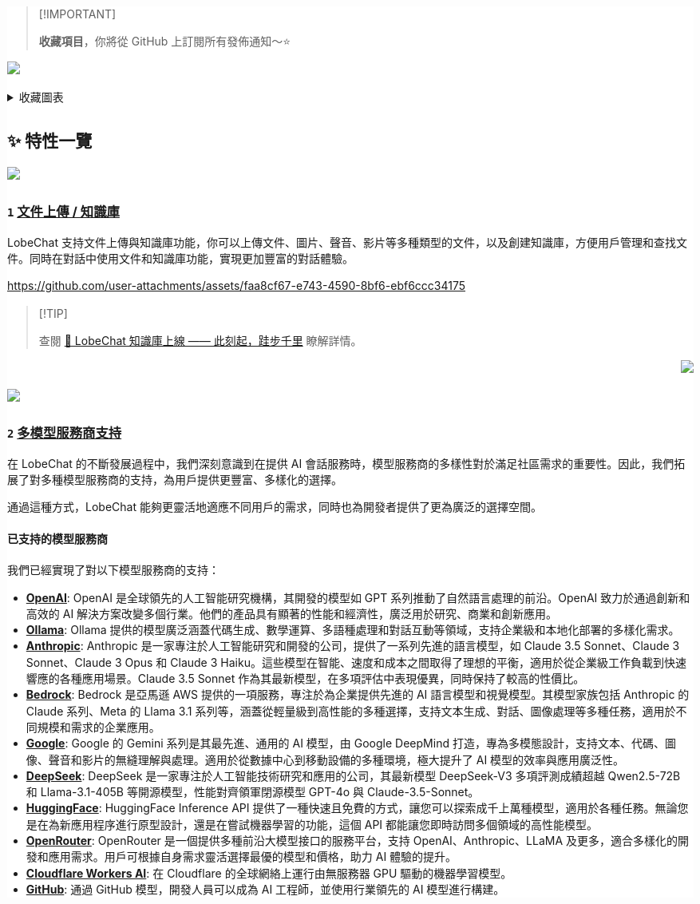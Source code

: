 > \[!IMPORTANT]
>
> **收藏項目**，你將從 GitHub 上訂閱所有發佈通知～⭐️

[![][image-star]][github-stars-link]

<details><summary><kbd>收藏圖表</kbd></summary></details>

## ✨ 特性一覽

[![][image-feat-knowledgebase]][docs-feat-knowledgebase]

### `1` [文件上傳 / 知識庫][docs-feat-knowledgebase]

LobeChat 支持文件上傳與知識庫功能，你可以上傳文件、圖片、聲音、影片等多種類型的文件，以及創建知識庫，方便用戶管理和查找文件。同時在對話中使用文件和知識庫功能，實現更加豐富的對話體驗。

<https://github.com/user-attachments/assets/faa8cf67-e743-4590-8bf6-ebf6ccc34175>

> \[!TIP]
>
> 查閱 [📘 LobeChat 知識庫上線 —— 此刻起，跬步千里](https://lobehub.com/zh/blog/knowledge-base) 瞭解詳情。

<div align="right">

[![][back-to-top]](#readme-top)

</div>

[![][image-feat-privoder]][docs-feat-provider]

### `2` [多模型服務商支持][docs-feat-provider]

在 LobeChat 的不斷發展過程中，我們深刻意識到在提供 AI 會話服務時，模型服務商的多樣性對於滿足社區需求的重要性。因此，我們拓展了對多種模型服務商的支持，為用戶提供更豐富、多樣化的選擇。

通過這種方式，LobeChat 能夠更靈活地適應不同用戶的需求，同時也為開發者提供了更為廣泛的選擇空間。

#### 已支持的模型服務商

我們已經實現了對以下模型服務商的支持：



- **[OpenAI](https://lobechat.com/discover/provider/openai)**: OpenAI 是全球領先的人工智能研究機構，其開發的模型如 GPT 系列推動了自然語言處理的前沿。OpenAI 致力於通過創新和高效的 AI 解決方案改變多個行業。他們的產品具有顯著的性能和經濟性，廣泛用於研究、商業和創新應用。
- **[Ollama](https://lobechat.com/discover/provider/ollama)**: Ollama 提供的模型廣泛涵蓋代碼生成、數學運算、多語種處理和對話互動等領域，支持企業級和本地化部署的多樣化需求。
- **[Anthropic](https://lobechat.com/discover/provider/anthropic)**: Anthropic 是一家專注於人工智能研究和開發的公司，提供了一系列先進的語言模型，如 Claude 3.5 Sonnet、Claude 3 Sonnet、Claude 3 Opus 和 Claude 3 Haiku。這些模型在智能、速度和成本之間取得了理想的平衡，適用於從企業級工作負載到快速響應的各種應用場景。Claude 3.5 Sonnet 作為其最新模型，在多項評估中表現優異，同時保持了較高的性價比。
- **[Bedrock](https://lobechat.com/discover/provider/bedrock)**: Bedrock 是亞馬遜 AWS 提供的一項服務，專注於為企業提供先進的 AI 語言模型和視覺模型。其模型家族包括 Anthropic 的 Claude 系列、Meta 的 Llama 3.1 系列等，涵蓋從輕量級到高性能的多種選擇，支持文本生成、對話、圖像處理等多種任務，適用於不同規模和需求的企業應用。
- **[Google](https://lobechat.com/discover/provider/google)**: Google 的 Gemini 系列是其最先進、通用的 AI 模型，由 Google DeepMind 打造，專為多模態設計，支持文本、代碼、圖像、聲音和影片的無縫理解與處理。適用於從數據中心到移動設備的多種環境，極大提升了 AI 模型的效率與應用廣泛性。
- **[DeepSeek](https://lobechat.com/discover/provider/deepseek)**: DeepSeek 是一家專注於人工智能技術研究和應用的公司，其最新模型 DeepSeek-V3 多項評測成績超越 Qwen2.5-72B 和 Llama-3.1-405B 等開源模型，性能對齊領軍閉源模型 GPT-4o 與 Claude-3.5-Sonnet。
- **[HuggingFace](https://lobechat.com/discover/provider/huggingface)**: HuggingFace Inference API 提供了一種快速且免費的方式，讓您可以探索成千上萬種模型，適用於各種任務。無論您是在為新應用程序進行原型設計，還是在嘗試機器學習的功能，這個 API 都能讓您即時訪問多個領域的高性能模型。
- **[OpenRouter](https://lobechat.com/discover/provider/openrouter)**: OpenRouter 是一個提供多種前沿大模型接口的服務平台，支持 OpenAI、Anthropic、LLaMA 及更多，適合多樣化的開發和應用需求。用戶可根據自身需求靈活選擇最優的模型和價格，助力 AI 體驗的提升。
- **[Cloudflare Workers AI](https://lobechat.com/discover/provider/cloudflare)**: 在 Cloudflare 的全球網絡上運行由無服務器 GPU 驅動的機器學習模型。
- **[GitHub](https://lobechat.com/discover/provider/github)**: 通過 GitHub 模型，開發人員可以成為 AI 工程師，並使用行業領先的 AI 模型進行構建。


[back-to-top]: https://img.shields.io/badge/-BACK_TO_TOP-151515?style=flat-square
[blog]: https://lobehub.com/zh/blog
[changelog]: https://lobehub.com/changelog
[chat-desktop]: https://raw.githubusercontent.com/lobehub/lobe-chat/lighthouse/lighthouse/chat/desktop/pagespeed.svg
[chat-desktop-report]: https://lobehub.github.io/lobe-chat/lighthouse/chat/desktop/lobechat_com_chat.html
[chat-mobile]: https://raw.githubusercontent.com/lobehub/lobe-chat/lighthouse/lighthouse/chat/mobile/pagespeed.svg
[chat-mobile-report]: https://lobehub.github.io/lobe-chat/lighthouse/chat/mobile/lobechat_com_chat.html
[chat-plugin-sdk]: https://github.com/lobehub/chat-plugin-sdk
[chat-plugin-template]: https://github.com/lobehub/chat-plugin-template
[chat-plugins-gateway]: https://github.com/lobehub/chat-plugins-gateway
[codecov-link]: https://codecov.io/gh/lobehub/lobe-chat
[codecov-shield]: https://img.shields.io/codecov/c/github/lobehub/lobe-chat?labelColor=black&style=flat-square&logo=codecov&logoColor=white
[codespaces-link]: https://codespaces.new/lobehub/lobe-chat
[codespaces-shield]: https://github.com/codespaces/badge.svg
[deploy-button-image]: https://vercel.com/button
[deploy-link]: https://vercel.com/new/clone?repository-url=https%3A%2F%2Fgithub.com%2Flobehub%2Flobe-chat&env=OPENAI_API_KEY,ACCESS_CODE&envDescription=Find%20your%20OpenAI%20API%20Key%20by%20click%20the%20right%20Learn%20More%20button.%20%7C%20Access%20Code%20can%20protect%20your%20website&envLink=https%3A%2F%2Fplatform.openai.com%2Faccount%2Fapi-keys&project-name=lobe-chat&repository-name=lobe-chat
[deploy-on-alibaba-cloud-button-image]: https://service-info-public.oss-cn-hangzhou.aliyuncs.com/computenest-en.svg
[deploy-on-alibaba-cloud-link]: https://computenest.console.aliyun.com/service/instance/create/default?type=user&ServiceName=LobeChat%E7%A4%BE%E5%8C%BA%E7%89%88
[deploy-on-sealos-button-image]: https://raw.githubusercontent.com/labring-actions/templates/main/Deploy-on-Sealos.svg
[deploy-on-sealos-link]: https://cloud.sealos.io/?openapp=system-template%3FtemplateName%3Dlobe-chat
[deploy-on-zeabur-button-image]: https://zeabur.com/button.svg
[deploy-on-zeabur-link]: https://zeabur.com/templates/VZGGTI
[discord-link]: https://discord.gg/AYFPHvv2jT
[discord-shield]: https://img.shields.io/discord/1127171173982154893?color=5865F2&label=discord&labelColor=black&logo=discord&logoColor=white&style=flat-square
[discord-shield-badge]: https://img.shields.io/discord/1127171173982154893?color=5865F2&label=discord&labelColor=black&logo=discord&logoColor=white&style=for-the-badge
[docker-pulls-link]: https://hub.docker.com/r/lobehub/lobe-chat
[docker-pulls-shield]: https://img.shields.io/docker/pulls/lobehub/lobe-chat?color=45cc11&labelColor=black&style=flat-square
[docker-release-link]: https://hub.docker.com/r/lobehub/lobe-chat
[docker-release-shield]: https://img.shields.io/docker/v/lobehub/lobe-chat?color=369eff&label=docker&labelColor=black&logo=docker&logoColor=white&style=flat-square
[docker-size-link]: https://hub.docker.com/r/lobehub/lobe-chat
[docker-size-shield]: https://img.shields.io/docker/image-size/lobehub/lobe-chat?color=369eff&labelColor=black&style=flat-square
[docs]: https://lobehub.com/zh/docs/usage/start
[docs-dev-guide]: https://github.com/lobehub/lobe-chat/wiki/index
[docs-docker]: https://lobehub.com/docs/self-hosting/platform/docker
[docs-env-var]: https://lobehub.com/docs/self-hosting/environment-variables
[docs-feat-agent]: https://lobehub.com/docs/usage/features/agent-market
[docs-feat-auth]: https://lobehub.com/docs/usage/features/auth
[docs-feat-database]: https://lobehub.com/docs/usage/features/database
[docs-feat-knowledgebase]: https://lobehub.com/blog/knowledge-base
[docs-feat-local]: https://lobehub.com/docs/usage/features/local-llm
[docs-feat-mobile]: https://lobehub.com/docs/usage/features/mobile
[docs-feat-plugin]: https://lobehub.com/docs/usage/features/plugin-system
[docs-feat-provider]: https://lobehub.com/docs/usage/features/multi-ai-providers
[docs-feat-pwa]: https://lobehub.com/docs/usage/features/pwa
[docs-feat-t2i]: https://lobehub.com/docs/usage/features/text-to-image
[docs-feat-theme]: https://lobehub.com/docs/usage/features/theme
[docs-feat-tts]: https://lobehub.com/docs/usage/features/tts
[docs-feat-vision]: https://lobehub.com/docs/usage/features/vision
[docs-functionc-call]: https://lobehub.com/zh/blog/openai-function-call
[docs-lighthouse]: https://github.com/lobehub/lobe-chat/wiki/Lighthouse.zh-CN
[docs-plugin-dev]: https://lobehub.com/docs/usage/plugins/development
[docs-self-hosting]: https://lobehub.com/docs/self-hosting/start
[docs-upstream-sync]: https://lobehub.com/docs/self-hosting/advanced/upstream-sync
[docs-usage-ollama]: https://lobehub.com/docs/usage/providers/ollama
[docs-usage-plugin]: https://lobehub.com/docs/usage/plugins/basic
[fossa-license-link]: https://app.fossa.com/projects/git%2Bgithub.com%2Flobehub%2Flobe-chat
[fossa-license-shield]: https://app.fossa.com/api/projects/git%2Bgithub.com%2Flobehub%2Flobe-chat.svg?type=large
[github-action-release-link]: https://github.com/lobehub/lobe-chat/actions/workflows/release.yml
[github-action-release-shield]: https://img.shields.io/github/actions/workflow/status/lobehub/lobe-chat/release.yml?label=release&labelColor=black&logo=githubactions&logoColor=white&style=flat-square
[github-action-test-link]: https://github.com/lobehub/lobe-chat/actions/workflows/test.yml
[github-action-test-shield]: https://img.shields.io/github/actions/workflow/status/lobehub/lobe-chat/test.yml?label=test&labelColor=black&logo=githubactions&logoColor=white&style=flat-square
[github-contributors-link]: https://github.com/lobehub/lobe-chat/graphs/contributors
[github-contributors-shield]: https://img.shields.io/github/contributors/lobehub/lobe-chat?color=c4f042&labelColor=black&style=flat-square
[github-forks-link]: https://github.com/lobehub/lobe-chat/network/members
[github-forks-shield]: https://img.shields.io/github/forks/lobehub/lobe-chat?color=8ae8ff&labelColor=black&style=flat-square
[github-hello-shield]: https://abroad.hellogithub.com/v1/widgets/recommend.svg?rid=39701baf5a734cb894ec812248a5655a&claim_uid=HxYvFN34htJzGCD&theme=dark&theme=neutral&theme=dark&theme=neutral
[github-hello-url]: https://hellogithub.com/repository/39701baf5a734cb894ec812248a5655a
[github-issues-link]: https://github.com/lobehub/lobe-chat/issues
[github-issues-shield]: https://img.shields.io/github/issues/lobehub/lobe-chat?color=ff80eb&labelColor=black&style=flat-square
[github-license-link]: https://github.com/lobehub/lobe-chat/blob/main/LICENSE
[github-license-shield]: https://img.shields.io/badge/license-apache%202.0-white?labelColor=black&style=flat-square
[github-project-link]: https://github.com/lobehub/lobe-chat/projects
[github-release-link]: https://github.com/lobehub/lobe-chat/releases
[github-release-shield]: https://img.shields.io/github/v/release/lobehub/lobe-chat?color=369eff&labelColor=black&logo=github&style=flat-square
[github-releasedate-link]: https://github.com/lobehub/lobe-chat/releases
[github-releasedate-shield]: https://img.shields.io/github/release-date/lobehub/lobe-chat?labelColor=black&style=flat-square
[github-stars-link]: https://github.com/lobehub/lobe-chat/network/stargazers
[github-stars-shield]: https://img.shields.io/github/stars/lobehub/lobe-chat?color=ffcb47&labelColor=black&style=flat-square
[github-trending-shield]: https://trendshift.io/api/badge/repositories/2256
[github-trending-url]: https://trendshift.io/repositories/2256
[image-banner]: https://github.com/lobehub/lobe-chat/assets/28616219/9f155dff-4737-429f-9cad-a70a1a860c5f
[image-feat-agent]: https://github-production-user-asset-6210df.s3.amazonaws.com/17870709/268670869-f1ffbf66-42b6-42cf-a937-9ce1f8328514.png
[image-feat-auth]: https://github.com/lobehub/lobe-chat/assets/17870709/8ce70e15-40df-451e-b700-66090fe5b8c2
[image-feat-database]: https://github.com/lobehub/lobe-chat/assets/17870709/c27a0234-a4e9-40e5-8bcb-42d5ce7e40f9
[image-feat-knowledgebase]: https://github.com/user-attachments/assets/77e58e1c-c82f-4341-b159-f4eeede9967f
[image-feat-local]: https://github.com/lobehub/lobe-chat/assets/28616219/ca9a21bc-ea6c-4c90-bf4a-fa53b4fb2b5c
[image-feat-mobile]: https://gw.alipayobjects.com/zos/kitchen/R441AuFS4W/mobile.webp
[image-feat-plugin]: https://github-production-user-asset-6210df.s3.amazonaws.com/17870709/268670883-33c43a5c-a512-467e-855c-fa299548cce5.png
[image-feat-privoder]: https://github.com/lobehub/lobe-chat/assets/28616219/b164bc54-8ba2-4c1e-b2f2-f4d7f7e7a551
[image-feat-pwa]: https://gw.alipayobjects.com/zos/kitchen/69x6bllkX3/pwa.webp
[image-feat-t2i]: https://github-production-user-asset-6210df.s3.amazonaws.com/17870709/297746445-0ff762b9-aa08-4337-afb7-12f932b6efbb.png
[image-feat-theme]: https://gw.alipayobjects.com/zos/kitchen/pvus1lo%26Z7/darkmode.webp
[image-feat-tts]: https://github-production-user-asset-6210df.s3.amazonaws.com/17870709/284072124-c9853d8d-f1b5-44a8-a305-45ebc0f6d19a.png
[image-feat-vision]: https://github-production-user-asset-6210df.s3.amazonaws.com/17870709/284072129-382bdf30-e3d6-4411-b5a0-249710b8ba08.png
[image-overview]: https://github.com/lobehub/lobe-chat/assets/17870709/56b95d48-f573-41cd-8b38-387bf88bc4bf
[image-star]: https://github.com/lobehub/lobe-chat/assets/17870709/cb06b748-513f-47c2-8740-d876858d7855
[issues-link]: https://img.shields.io/github/issues/lobehub/lobe-chat.svg?style=flat
[lobe-chat-plugins]: https://github.com/lobehub/lobe-chat-plugins
[lobe-commit]: https://github.com/lobehub/lobe-commit/tree/master/packages/lobe-commit
[lobe-i18n]: https://github.com/lobehub/lobe-commit/tree/master/packages/lobe-i18n
[lobe-icons-github]: https://github.com/lobehub/lobe-icons
[lobe-icons-link]: https://www.npmjs.com/package/@lobehub/icons
[lobe-icons-shield]: https://img.shields.io/npm/v/@lobehub/icons?color=369eff&labelColor=black&logo=npm&logoColor=white&style=flat-square
[lobe-lint-github]: https://github.com/lobehub/lobe-lint
[lobe-lint-link]: https://www.npmjs.com/package/@lobehub/lint
[lobe-lint-shield]: https://img.shields.io/npm/v/@lobehub/lint?color=369eff&labelColor=black&logo=npm&logoColor=white&style=flat-square
[lobe-midjourney-webui]: https://github.com/lobehub/lobe-midjourney-webui
[lobe-theme]: https://github.com/lobehub/sd-webui-lobe-theme
[lobe-tts-github]: https://github.com/lobehub/lobe-tts
[lobe-tts-link]: https://www.npmjs.com/package/@lobehub/tts
[lobe-tts-shield]: https://img.shields.io/npm/v/@lobehub/tts?color=369eff&labelColor=black&logo=npm&logoColor=white&style=flat-square
[lobe-ui-github]: https://github.com/lobehub/lobe-ui
[lobe-ui-link]: https://www.npmjs.com/package/@lobehub/ui
[lobe-ui-shield]: https://img.shields.io/npm/v/@lobehub/ui?color=369eff&labelColor=black&logo=npm&logoColor=white&style=flat-square
[official-site]: https://lobehub.com
[pr-welcome-link]: https://github.com/lobehub/lobe-chat/pulls
[pr-welcome-shield]: https://img.shields.io/badge/🤯_pr_welcome-%E2%86%92-ffcb47?labelColor=black&style=for-the-badge
[profile-link]: https://github.com/lobehub
[share-mastodon-link]: https://mastodon.social/share?text=Check%20this%20GitHub%20repository%20out%20%F0%9F%A4%AF%20LobeChat%20-%20An%20open-source,%20extensible%20(Function%20Calling),%20high-performance%20chatbot%20framework.%20It%20supports%20one-click%20free%20deployment%20of%20your%20private%20ChatGPT/LLM%20web%20application.%20https://github.com/lobehub/lobe-chat%20#chatbot%20#chatGPT%20#openAI
[share-mastodon-shield]: https://img.shields.io/badge/-share%20on%20mastodon-black?labelColor=black&logo=mastodon&logoColor=white&style=flat-square
[share-reddit-link]: https://www.reddit.com/submit?title=%E6%8E%A8%E8%8D%90%E4%B8%80%E4%B8%AA%20GitHub%20%E5%BC%80%E6%BA%90%E9%A1%B9%E7%9B%AE%20%F0%9F%A4%AF%20LobeChat%20-%20%E5%BC%80%E6%BA%90%E7%9A%84%E3%80%81%E5%8F%AF%E6%89%A9%E5%B1%95%E7%9A%84%EF%BC%88Function%20Calling%EF%BC%89%E9%AB%98%E6%80%A7%E8%83%BD%E8%81%8A%E5%A4%A9%E6%9C%BA%E5%99%A8%E4%BA%BA%E6%A1%86%E6%9E%B6%E3%80%82%0A%E5%AE%83%E6%94%AF%E6%8C%81%E4%B8%80%E9%94%AE%E5%85%8D%E8%B4%B9%E9%83%A8%E7%BD%B2%E7%A7%81%E4%BA%BA%20ChatGPT%2FLLM%20%E7%BD%91%E9%A1%B5%E5%BA%94%E7%94%A8%E7%A8%8B%E5%BA%8F%20%23chatbot%20%23chatGPT%20%23openAI&url=https%3A%2F%2Fgithub.com%2Flobehub%2Flobe-chat
[share-reddit-shield]: https://img.shields.io/badge/-share%20on%20reddit-black?labelColor=black&logo=reddit&logoColor=white&style=flat-square
[share-telegram-link]: https://t.me/share/url"?text=%E6%8E%A8%E8%8D%90%E4%B8%80%E4%B8%AA%20GitHub%20%E5%BC%80%E6%BA%90%E9%A1%B9%E7%9B%AE%20%F0%9F%A4%AF%20LobeChat%20-%20%E5%BC%80%E6%BA%90%E7%9A%84%E3%80%81%E5%8F%AF%E6%89%A9%E5%B1%95%E7%9A%84%EF%BC%88Function%20Calling%EF%BC%89%E9%AB%98%E6%80%A7%E8%83%BD%E8%81%8A%E5%A4%A9%E6%9C%BA%E5%99%A8%E4%BA%BA%E6%A1%86%E6%9E%B6%E3%80%82%0A%E5%AE%83%E6%94%AF%E6%8C%81%E4%B8%80%E9%94%AE%E5%85%8D%E8%B4%B9%E9%83%A8%E7%BD%B2%E7%A7%81%E4%BA%BA%20ChatGPT%2FLLM%20%E7%BD%91%E9%A1%B5%E5%BA%94%E7%94%A8%E7%A8%8B%E5%BA%8F%20%23chatbot%20%23chatGPT%20%23openAI&url=https%3A%2F%2Fgithub.com%2Flobehub%2Flobe-chat
[share-telegram-shield]: https://img.shields.io/badge/-share%20on%20telegram-black?labelColor=black&logo=telegram&logoColor=white&style=flat-square
[share-weibo-link]: http://service.weibo.com/share/share.php?sharesource=weibo&title=%E6%8E%A8%E8%8D%90%E4%B8%80%E4%B8%AA%20GitHub%20%E5%BC%80%E6%BA%90%E9%A1%B9%E7%9B%AE%20%F0%9F%A4%AF%20LobeChat%20-%20%E5%BC%80%E6%BA%90%E7%9A%84%E3%80%81%E5%8F%AF%E6%89%A9%E5%B1%95%E7%9A%84%EF%BC%88Function%20Calling%EF%BC%89%E9%AB%98%E6%80%A7%E8%83%BD%E8%81%8A%E5%A4%A9%E6%9C%BA%E5%99%A8%E4%BA%BA%E6%A1%86%E6%9E%B6%E3%80%82%0A%E5%AE%83%E6%94%AF%E6%8C%81%E4%B8%80%E9%94%AE%E5%85%8D%E8%B4%B9%E9%83%A8%E7%BD%B2%E7%A7%81%E4%BA%BA%20ChatGPT%2FLLM%20%E7%BD%91%E9%A1%B5%E5%BA%94%E7%94%A8%E7%A8%8B%E5%BA%8F%20%23chatbot%20%23chatGPT%20%23openAI&url=https%3A%2F%2Fgithub.com%2Flobehub%2Flobe-chat
[share-weibo-shield]: https://img.shields.io/badge/-share%20on%20weibo-black?labelColor=black&logo=sinaweibo&logoColor=white&style=flat-square
[share-whatsapp-link]: https://api.whatsapp.com/send?text=%E6%8E%A8%E8%8D%90%E4%B8%80%E4%B8%AA%20GitHub%20%E5%BC%80%E6%BA%90%E9%A1%B9%E7%9B%AE%20%F0%9F%A4%AF%20LobeChat%20-%20%E5%BC%80%E6%BA%90%E7%9A%84%E3%80%81%E5%8F%AF%E6%89%A9%E5%B1%95%E7%9A%84%EF%BC%88Function%20Calling%EF%BC%89%E9%AB%98%E6%80%A7%E8%83%BD%E8%81%8A%E5%A4%A9%E6%9C%BA%E5%99%A8%E4%BA%BA%E6%A1%86%E6%9E%B6%E3%80%82%0A%E5%AE%83%E6%94%AF%E6%8C%81%E4%B8%80%E9%94%AE%E5%85%8D%E8%B4%B9%E9%83%A8%E7%BD%B2%E7%A7%81%E4%BA%BA%20ChatGPT%2FLLM%20%E7%BD%91%E9%A1%B5%E5%BA%94%E7%94%A8%E7%A8%8B%E5%BA%8F%20https%3A%2F%2Fgithub.com%2Flobehub%2Flobe-chat%20%23chatbot%20%23chatGPT%20%23openAI
[share-whatsapp-shield]: https://img.shields.io/badge/-share%20on%20whatsapp-black?labelColor=black&logo=whatsapp&logoColor=white&style=flat-square
[share-x-link]: https://x.com/intent/tweet?hashtags=chatbot%2CchatGPT%2CopenAI&text=%E6%8E%A8%E8%8D%90%E4%B8%80%E4%B8%AA%20GitHub%20%E5%BC%80%E6%BA%90%E9%A1%B9%E7%9B%AE%20%F0%9F%A4%AF%20LobeChat%20-%20%E5%BC%80%E6%BA%90%E7%9A%84%E3%80%81%E5%8F%AF%E6%89%A9%E5%B1%95%E7%9A%84%EF%BC%88Function%20Calling%EF%BC%89%E9%AB%98%E6%80%A7%E8%83%BD%E8%81%8A%E5%A4%A9%E6%9C%BA%E5%99%A8%E4%BA%BA%E6%A1%86%E6%9E%B6%E3%80%82%0A%E5%AE%83%E6%94%AF%E6%8C%81%E4%B8%80%E9%94%AE%E5%85%8D%E8%B4%B9%E9%83%A8%E7%BD%B2%E7%A7%81%E4%BA%BA%20ChatGPT%2FLLM%20%E7%BD%91%E9%A1%B5%E5%BA%94%E7%94%A8%E7%A8%8B%E5%BA%8F&url=https%3A%2F%2Fgithub.com%2Flobehub%2Flobe-chat
[share-x-shield]: https://img.shields.io/badge/-share%20on%20x-black?labelColor=black&logo=x&logoColor=white&style=flat-square
[sponsor-link]: https://opencollective.com/lobehub 'Become ❤ LobeHub Sponsor'
[sponsor-shield]: https://img.shields.io/badge/-Sponsor%20LobeHub-f04f88?logo=opencollective&logoColor=white&style=flat-square
[submit-agents-link]: https://github.com/lobehub/lobe-chat-agents
[submit-agents-shield]: https://img.shields.io/badge/🤖/🏪_submit_agent-%E2%86%92-c4f042?labelColor=black&style=for-the-badge
[submit-plugin-link]: https://github.com/lobehub/lobe-chat-plugins
[submit-plugin-shield]: https://img.shields.io/badge/🧩/🏪_submit_plugin-%E2%86%92-95f3d9?labelColor=black&style=for-the-badge
[vercel-link]: https://chat-preview.lobehub.com
[vercel-shield]: https://img.shields.io/badge/vercel-online-55b467?labelColor=black&logo=vercel&style=flat-square
[vercel-shield-badge]: https://img.shields.io/badge/TRY%20LOBECHAT-ONLINE-55b467?labelColor=black&logo=vercel&style=for-the-badge
